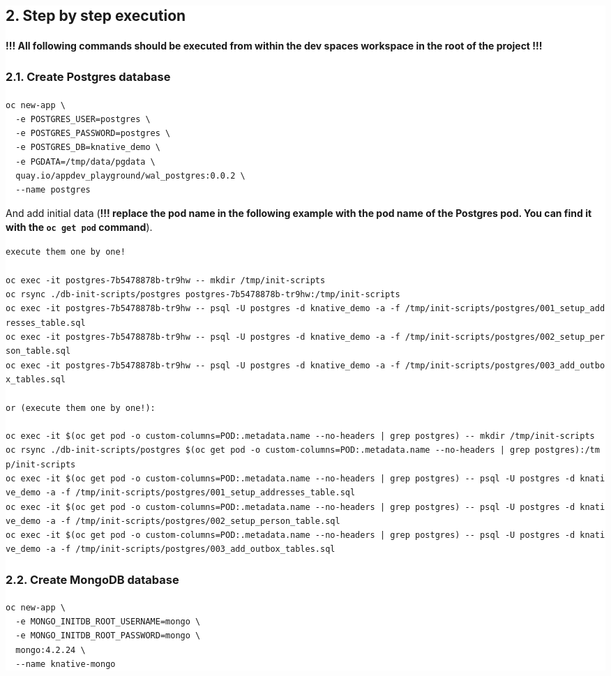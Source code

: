 ## 2. Step by step execution

**!!! All following commands should be executed from within the dev spaces workspace in 
the root of the project !!!**

### 2.1. Create Postgres database
```shell
oc new-app \
  -e POSTGRES_USER=postgres \
  -e POSTGRES_PASSWORD=postgres \
  -e POSTGRES_DB=knative_demo \
  -e PGDATA=/tmp/data/pgdata \
  quay.io/appdev_playground/wal_postgres:0.0.2 \
  --name postgres
```

And add initial data (**!!! replace the pod name in the following example with the pod name of the Postgres pod. You can find it with the ```oc get pod``` command**).
```shell
execute them one by one!

oc exec -it postgres-7b5478878b-tr9hw -- mkdir /tmp/init-scripts
oc rsync ./db-init-scripts/postgres postgres-7b5478878b-tr9hw:/tmp/init-scripts
oc exec -it postgres-7b5478878b-tr9hw -- psql -U postgres -d knative_demo -a -f /tmp/init-scripts/postgres/001_setup_addresses_table.sql
oc exec -it postgres-7b5478878b-tr9hw -- psql -U postgres -d knative_demo -a -f /tmp/init-scripts/postgres/002_setup_person_table.sql
oc exec -it postgres-7b5478878b-tr9hw -- psql -U postgres -d knative_demo -a -f /tmp/init-scripts/postgres/003_add_outbox_tables.sql

or (execute them one by one!):

oc exec -it $(oc get pod -o custom-columns=POD:.metadata.name --no-headers | grep postgres) -- mkdir /tmp/init-scripts
oc rsync ./db-init-scripts/postgres $(oc get pod -o custom-columns=POD:.metadata.name --no-headers | grep postgres):/tmp/init-scripts
oc exec -it $(oc get pod -o custom-columns=POD:.metadata.name --no-headers | grep postgres) -- psql -U postgres -d knative_demo -a -f /tmp/init-scripts/postgres/001_setup_addresses_table.sql
oc exec -it $(oc get pod -o custom-columns=POD:.metadata.name --no-headers | grep postgres) -- psql -U postgres -d knative_demo -a -f /tmp/init-scripts/postgres/002_setup_person_table.sql
oc exec -it $(oc get pod -o custom-columns=POD:.metadata.name --no-headers | grep postgres) -- psql -U postgres -d knative_demo -a -f /tmp/init-scripts/postgres/003_add_outbox_tables.sql
```

### 2.2. Create MongoDB database
```shell
oc new-app \
  -e MONGO_INITDB_ROOT_USERNAME=mongo \
  -e MONGO_INITDB_ROOT_PASSWORD=mongo \
  mongo:4.2.24 \
  --name knative-mongo
```
